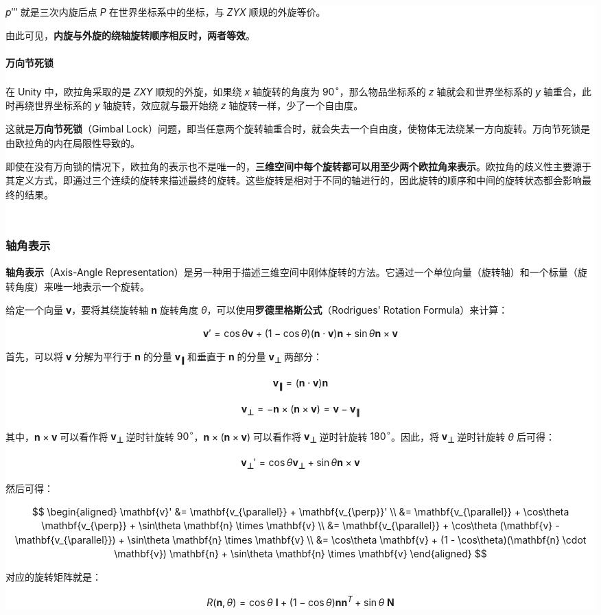 $p'''$ 就是三次内旋后点 $P$ 在世界坐标系中的坐标，与 $ZYX$ 顺规的外旋等价。

由此可见，**内旋与外旋的绕轴旋转顺序相反时，两者等效**。

#### 万向节死锁

在 Unity 中，欧拉角采取的是 $ZXY$ 顺规的外旋，如果绕 $x$ 轴旋转的角度为 $90^\circ$，那么物品坐标系的 $z$ 轴就会和世界坐标系的 $y$ 轴重合，此时再绕世界坐标系的 $y$ 轴旋转，效应就与最开始绕 $z$ 轴旋转一样，少了一个自由度。

这就是**万向节死锁**（Gimbal Lock）问题，即当任意两个旋转轴重合时，就会失去一个自由度，使物体无法绕某一方向旋转。万向节死锁是由欧拉角的内在局限性导致的。

即使在没有万向锁的情况下，欧拉角的表示也不是唯一的，**三维空间中每个旋转都可以用至少两个欧拉角来表示**。欧拉角的歧义性主要源于其定义方式，即通过三个连续的旋转来描述最终的旋转。这些旋转是相对于不同的轴进行的，因此旋转的顺序和中间的旋转状态都会影响最终的结果。


<div style="margin-top: 40pt"></div>

### 轴角表示

**轴角表示**（Axis-Angle Representation）是另一种用于描述三维空间中刚体旋转的方法。它通过一个单位向量（旋转轴）和一个标量（旋转角度）来唯一地表示一个旋转。

给定一个向量 $\mathbf{v}$，要将其绕旋转轴 $\mathbf{n}$ 旋转角度 $\theta$，可以使用**罗德里格斯公式**（Rodrigues' Rotation Formula）来计算：

$$ \mathbf{v}' = \cos\theta \mathbf{v} + (1 - \cos\theta)(\mathbf{n} \cdot \mathbf{v}) \mathbf{n} + \sin\theta \mathbf{n} \times \mathbf{v} $$

首先，可以将 $\mathbf{v}$ 分解为平行于 $\mathbf{n}$ 的分量 $\mathbf{v_{\parallel}}$ 和垂直于 $\mathbf{n}$ 的分量 $\mathbf{v_{\perp}}$ 两部分：

$$ \mathbf{v_{\parallel}} = (\mathbf{n} \cdot \mathbf{v}) \mathbf{n} $$

$$ \mathbf{v_{\perp}} = - \mathbf{n} \times (\mathbf{n} \times \mathbf{v}) = \mathbf{v} - \mathbf{v_{\parallel}} $$

其中，$\mathbf{n} \times \mathbf{v}$ 可以看作将 $\mathbf{v_{\perp}}$ 逆时针旋转 $90^\circ$，$\mathbf{n} \times (\mathbf{n} \times \mathbf{v})$ 可以看作将 $\mathbf{v_{\perp}}$ 逆时针旋转 $180^\circ$。因此，将 $\mathbf{v_{\perp}}$ 逆时针旋转 $\theta$ 后可得：

$$ \mathbf{v_{\perp}}' = \cos\theta \mathbf{v_{\perp}} + \sin\theta \mathbf{n} \times \mathbf{v} $$

然后可得：

$$
\begin{aligned}
    \mathbf{v}' &= \mathbf{v_{\parallel}} + \mathbf{v_{\perp}}' \\
    &= \mathbf{v_{\parallel}} + \cos\theta \mathbf{v_{\perp}} + \sin\theta \mathbf{n} \times \mathbf{v} \\
    &= \mathbf{v_{\parallel}} + \cos\theta (\mathbf{v} - \mathbf{v_{\parallel}}) + \sin\theta \mathbf{n} \times \mathbf{v} \\
    &= \cos\theta \mathbf{v} + (1 - \cos\theta)(\mathbf{n} \cdot \mathbf{v}) \mathbf{n} + \sin\theta \mathbf{n} \times \mathbf{v}
\end{aligned}
$$

对应的旋转矩阵就是：

$$ R(\mathbf{n}, \theta) = \cos\theta \: \mathbf{I} + (1 - \cos\theta) \mathbf{n} \mathbf{n}^T + \sin\theta \: \mathbf{N} $$
